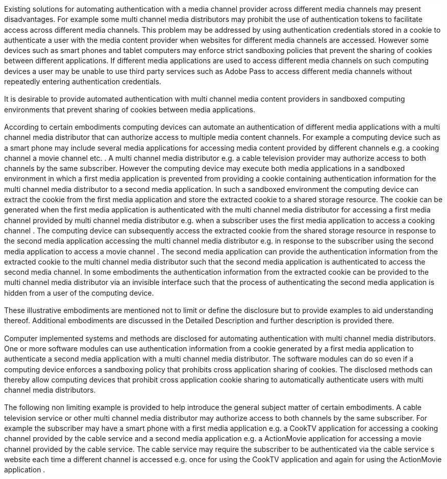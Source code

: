 Existing solutions for automating authentication with a media channel provider across different media channels may present disadvantages. For example some multi channel media distributors may prohibit the use of authentication tokens to facilitate access across different media channels. This problem may be addressed by using authentication credentials stored in a cookie to authenticate a user with the media content provider when websites for different media channels are accessed. However some devices such as smart phones and tablet computers may enforce strict sandboxing policies that prevent the sharing of cookies between different applications. If different media applications are used to access different media channels on such computing devices a user may be unable to use third party services such as Adobe Pass to access different media channels without repeatedly entering authentication credentials.

It is desirable to provide automated authentication with multi channel media content providers in sandboxed computing environments that prevent sharing of cookies between media applications.

According to certain embodiments computing devices can automate an authentication of different media applications with a multi channel media distributor that can authorize access to multiple media content channels. For example a computing device such as a smart phone may include several media applications for accessing media content provided by different channels e.g. a cooking channel a movie channel etc. . A multi channel media distributor e.g. a cable television provider may authorize access to both channels by the same subscriber. However the computing device may execute both media applications in a sandboxed environment in which a first media application is prevented from providing a cookie containing authentication information for the multi channel media distributor to a second media application. In such a sandboxed environment the computing device can extract the cookie from the first media application and store the extracted cookie to a shared storage resource. The cookie can be generated when the first media application is authenticated with the multi channel media distributor for accessing a first media channel provided by multi channel media distributor e.g. when a subscriber uses the first media application to access a cooking channel . The computing device can subsequently access the extracted cookie from the shared storage resource in response to the second media application accessing the multi channel media distributor e.g. in response to the subscriber using the second media application to access a movie channel . The second media application can provide the authentication information from the extracted cookie to the multi channel media distributor such that the second media application is authenticated to access the second media channel. In some embodiments the authentication information from the extracted cookie can be provided to the multi channel media distributor via an invisible interface such that the process of authenticating the second media application is hidden from a user of the computing device.

These illustrative embodiments are mentioned not to limit or define the disclosure but to provide examples to aid understanding thereof. Additional embodiments are discussed in the Detailed Description and further description is provided there.

Computer implemented systems and methods are disclosed for automating authentication with multi channel media distributors. One or more software modules can use authentication information from a cookie generated by a first media application to authenticate a second media application with a multi channel media distributor. The software modules can do so even if a computing device enforces a sandboxing policy that prohibits cross application sharing of cookies. The disclosed methods can thereby allow computing devices that prohibit cross application cookie sharing to automatically authenticate users with multi channel media distributors.

The following non limiting example is provided to help introduce the general subject matter of certain embodiments. A cable television service or other multi channel media distributor may authorize access to both channels by the same subscriber. For example the subscriber may have a smart phone with a first media application e.g. a CookTV application for accessing a cooking channel provided by the cable service and a second media application e.g. a ActionMovie application for accessing a movie channel provided by the cable service. The cable service may require the subscriber to be authenticated via the cable service s website each time a different channel is accessed e.g. once for using the CookTV application and again for using the ActionMovie application .
